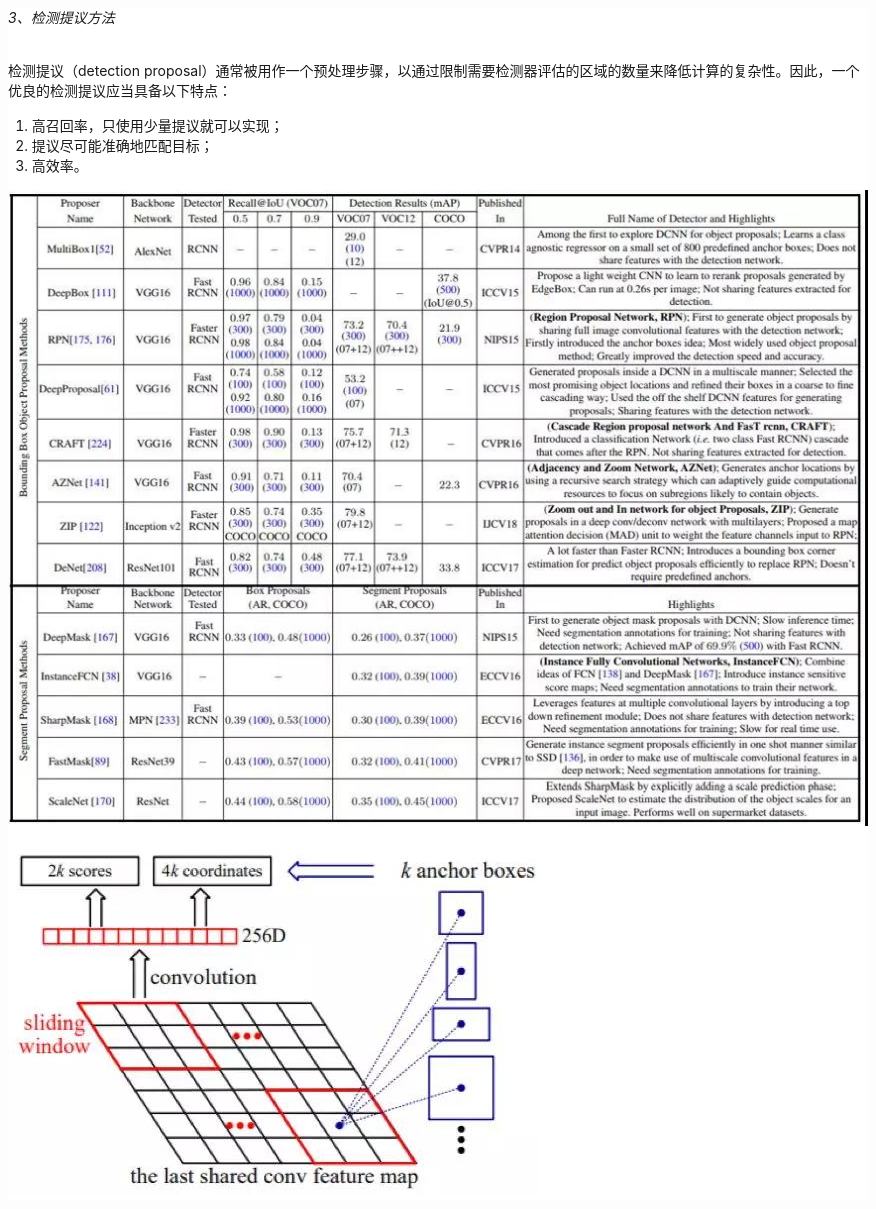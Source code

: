 ###### 3、检测提议方法
检测提议（detection proposal）通常被用作一个预处理步骤，以通过限制需要检测器评估的区域的数量来降低计算的复杂性。因此，一个优良的检测提议应当具备以下特点：

1.	高召回率，只使用少量提议就可以实现；
2.	提议尽可能准确地匹配目标；
3.	高效率。

![使用 DCNN 的目标提议方法汇总。蓝色数字表示目标提议的数量。除非另有说明，在 COCO 上的检测结果都使用了 mAP@IoU[0.5, 0.95]](./images/114.jpg)

![区域提议网络（RPN）图示](./images/115.jpg)
